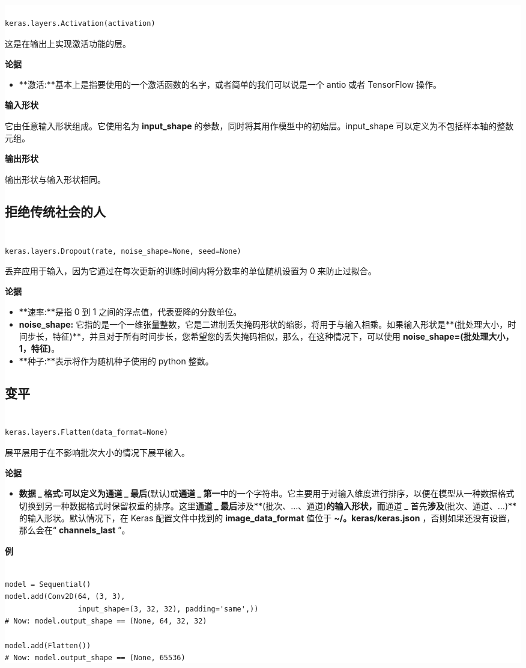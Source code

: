 ```

keras.layers.Activation(activation)

```

这是在输出上实现激活功能的层。

**论据**

*   **激活:**基本上是指要使用的一个激活函数的名字，或者简单的我们可以说是一个 antio 或者 TensorFlow 操作。

**输入形状**

它由任意输入形状组成。它使用名为 **input_shape** 的参数，同时将其用作模型中的初始层。input_shape 可以定义为不包括样本轴的整数元组。

**输出形状**

输出形状与输入形状相同。

## 拒绝传统社会的人

```

keras.layers.Dropout(rate, noise_shape=None, seed=None)

```

丢弃应用于输入，因为它通过在每次更新的训练时间内将分数率的单位随机设置为 0 来防止过拟合。

**论据**

*   **速率:**是指 0 到 1 之间的浮点值，代表要降的分数单位。
*   **noise_shape:** 它指的是一个一维张量整数，它是二进制丢失掩码形状的缩影，将用于与输入相乘。如果输入形状是**(批处理大小，时间步长，特征)**，并且对于所有时间步长，您希望您的丢失掩码相似，那么，在这种情况下，可以使用 **noise_shape=(批处理大小，1，特征)**。
*   **种子:**表示将作为随机种子使用的 python 整数。

## 变平

```

keras.layers.Flatten(data_format=None)

```

展平层用于在不影响批次大小的情况下展平输入。

**论据**

*   **数据 _ 格式:**可以定义为**通道 _ 最后**(默认)或**通道 _ 第一**中的一个字符串。它主要用于对输入维度进行排序，以便在模型从一种数据格式切换到另一种数据格式时保留权重的排序。这里**通道 _ 最后**涉及**(批次、…、通道)**的输入形状，而**通道 _ 首先**涉及**(批次、通道、…)** 的输入形状。默认情况下，在 Keras 配置文件中找到的 **image_data_format** 值位于 **~/。keras/keras.json** ，否则如果还没有设置，那么会在“ **channels_last** ”。

**例**

```

model = Sequential()
model.add(Conv2D(64, (3, 3),
                 input_shape=(3, 32, 32), padding='same',))
# Now: model.output_shape == (None, 64, 32, 32)

model.add(Flatten())
# Now: model.output_shape == (None, 65536)

```
